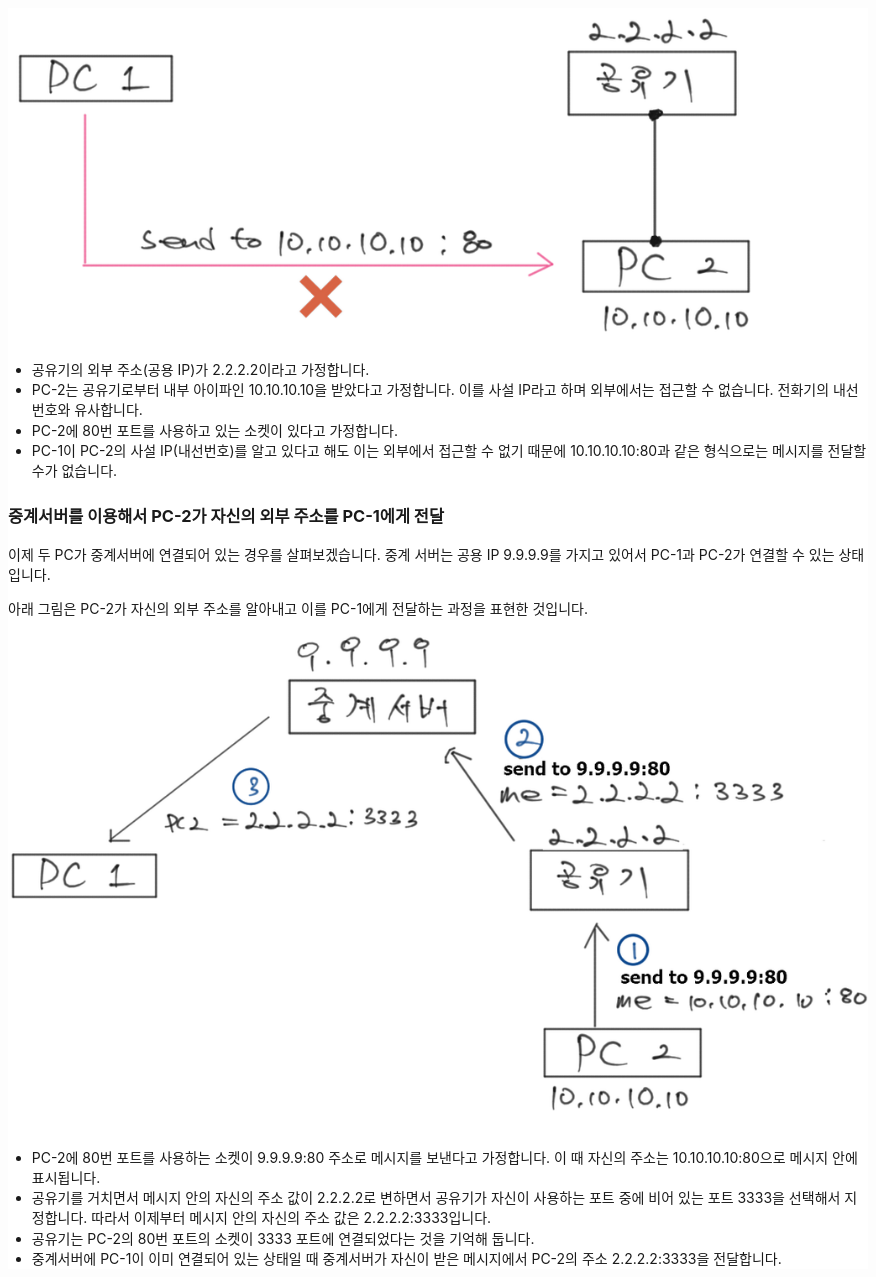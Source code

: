 ![](./pic-02.png)
* 공유기의 외부 주소(공용 IP)가 2.2.2.2이라고 가정합니다.
* PC-2는 공유기로부터 내부 아이파인 10.10.10.10을 받았다고 가정합니다. 이를 사설 IP라고 하며 외부에서는 접근할 수 없습니다. 전화기의 내선 번호와 유사합니다.
* PC-2에 80번 포트를 사용하고 있는 소켓이 있다고 가정합니다.
* PC-1이 PC-2의 사설 IP(내선번호)를 알고 있다고 해도 이는 외부에서 접근할 수 없기 때문에 10.10.10.10:80과 같은 형식으로는 메시지를 전달할 수가 없습니다.


### 중계서버를 이용해서 PC-2가 자신의 외부 주소를 PC-1에게 전달

이제 두 PC가 중계서버에 연결되어 있는 경우를 살펴보겠습니다.
중계 서버는 공용 IP 9.9.9.9를 가지고 있어서 PC-1과 PC-2가 연결할 수 있는 상태입니다.

아래 그림은 PC-2가 자신의 외부 주소를 알아내고 이를 PC-1에게 전달하는 과정을 표현한 것입니다.

![](./pic-03.png)
* PC-2에 80번 포트를 사용하는 소켓이 9.9.9.9:80 주소로 메시지를 보낸다고 가정합니다. 이 때 자신의 주소는 10.10.10.10:80으로 메시지 안에 표시됩니다.
* 공유기를 거치면서 메시지 안의 자신의 주소 값이 2.2.2.2로 변하면서 공유기가 자신이 사용하는 포트 중에 비어 있는 포트 3333을 선택해서 지정합니다. 따라서 이제부터 메시지 안의 자신의 주소 값은 2.2.2.2:3333입니다.
* 공유기는 PC-2의 80번 포트의 소켓이 3333 포트에 연결되었다는 것을 기억해 둡니다.
* 중계서버에 PC-1이 이미 연결되어 있는 상태일 때 중계서버가 자신이 받은 메시지에서 PC-2의 주소 2.2.2.2:3333을 전달합니다.
